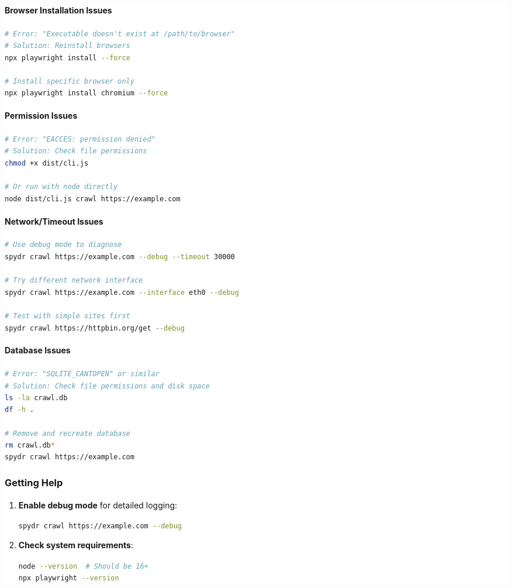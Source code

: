 #### Browser Installation Issues
```bash
# Error: "Executable doesn't exist at /path/to/browser"
# Solution: Reinstall browsers
npx playwright install --force

# Install specific browser only
npx playwright install chromium --force
```

#### Permission Issues
```bash
# Error: "EACCES: permission denied"
# Solution: Check file permissions
chmod +x dist/cli.js

# Or run with node directly
node dist/cli.js crawl https://example.com
```

#### Network/Timeout Issues
```bash
# Use debug mode to diagnose
spydr crawl https://example.com --debug --timeout 30000

# Try different network interface
spydr crawl https://example.com --interface eth0 --debug

# Test with simple sites first
spydr crawl https://httpbin.org/get --debug
```

#### Database Issues
```bash
# Error: "SQLITE_CANTOPEN" or similar
# Solution: Check file permissions and disk space
ls -la crawl.db
df -h .

# Remove and recreate database
rm crawl.db*
spydr crawl https://example.com
```

### Getting Help

1. **Enable debug mode** for detailed logging:
   ```bash
   spydr crawl https://example.com --debug
   ```

2. **Check system requirements**:
   ```bash
   node --version  # Should be 16+
   npx playwright --version
   ```
